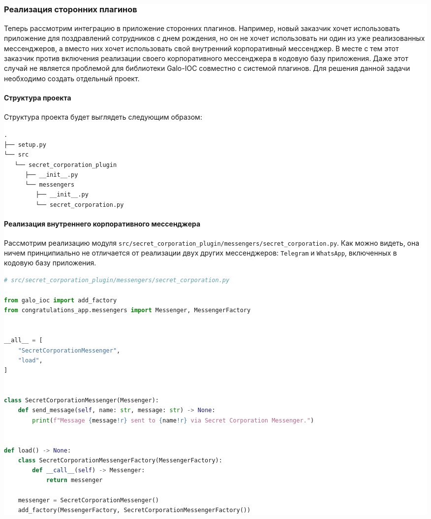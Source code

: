 ### Реализация сторонних плагинов

Теперь рассмотрим интеграцию в приложение сторонних плагинов. Например, новый заказчик хочет использовать приложение для поздравлений сотрудников с днем рождения, но он не хочет использовать ни один из уже реализованных мессенджеров, а вместо них хочет использовать свой внутренний корпоративный мессенджер. В месте с тем этот заказчик против включения реализации своего корпоративного мессенджера в кодовую базу приложения. Даже этот случай не является проблемой для библиотеки Galo-IOC совместно с системой плагинов. Для решения данной задачи необходимо создать отдельный проект. 

#### Структура проекта

Структура проекта будет выглядеть следующим образом:

```text
.
├── setup.py
└── src
   └── secret_corporation_plugin
      ├── __init__.py
      └── messengers
         ├── __init__.py
         └── secret_corporation.py
```

#### Реализация внутреннего корпоративного мессенджера

Рассмотрим реализацию модуля `src/secret_corporation_plugin/messengers/secret_corporation.py`. Как можно видеть, она ничем принципиально не отличается от реализации двух других мессенджеров: `Telegram` и `WhatsApp`, включенных в кодовую базу приложения.

```python
# src/secret_corporation_plugin/messengers/secret_corporation.py

from galo_ioc import add_factory
from congratulations_app.messengers import Messenger, MessengerFactory


__all__ = [
    "SecretCorporationMessenger",
    "load",
]


class SecretCorporationMessenger(Messenger):
    def send_message(self, name: str, message: str) -> None:
        print(f"Message {message!r} sent to {name!r} via Secret Corporation Messenger.")


def load() -> None:
    class SecretCorporationMessengerFactory(MessengerFactory):
        def __call__(self) -> Messenger:
            return messenger

    messenger = SecretCorporationMessenger()
    add_factory(MessengerFactory, SecretCorporationMessengerFactory())
```
